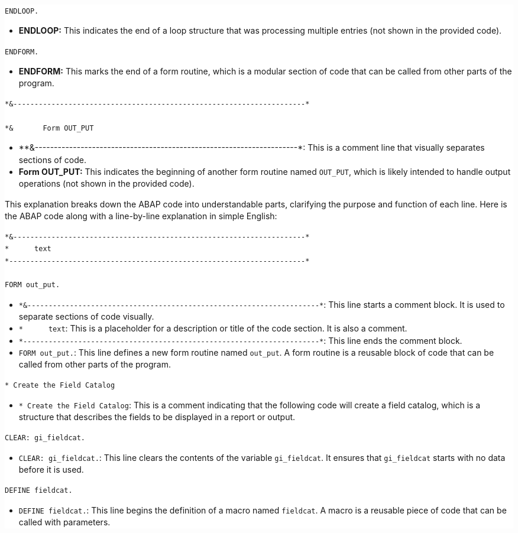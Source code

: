 ```abap
ENDLOOP.
```
- **ENDLOOP:** This indicates the end of a loop structure that was processing multiple entries (not shown in the provided code).

```abap
ENDFORM.
```
- **ENDFORM:** This marks the end of a form routine, which is a modular section of code that can be called from other parts of the program.

```abap
*&---------------------------------------------------------------------*

*&       Form OUT_PUT
```
- **&---------------------------------------------------------------------*: This is a comment line that visually separates sections of code.
- **Form OUT_PUT:** This indicates the beginning of another form routine named `OUT_PUT`, which is likely intended to handle output operations (not shown in the provided code).

This explanation breaks down the ABAP code into understandable parts, clarifying the purpose and function of each line.
Here is the ABAP code along with a line-by-line explanation in simple English:

```abap
*&---------------------------------------------------------------------*
*      text
*----------------------------------------------------------------------*

FORM out_put.
```
- `*&---------------------------------------------------------------------*`: This line starts a comment block. It is used to separate sections of code visually.
- `*      text`: This is a placeholder for a description or title of the code section. It is also a comment.
- `*----------------------------------------------------------------------*`: This line ends the comment block.
- `FORM out_put.`: This line defines a new form routine named `out_put`. A form routine is a reusable block of code that can be called from other parts of the program.

```abap
* Create the Field Catalog
```
- `* Create the Field Catalog`: This is a comment indicating that the following code will create a field catalog, which is a structure that describes the fields to be displayed in a report or output.

```abap
CLEAR: gi_fieldcat.
```
- `CLEAR: gi_fieldcat.`: This line clears the contents of the variable `gi_fieldcat`. It ensures that `gi_fieldcat` starts with no data before it is used.

```abap
DEFINE fieldcat.
```
- `DEFINE fieldcat.`: This line begins the definition of a macro named `fieldcat`. A macro is a reusable piece of code that can be called with parameters.
